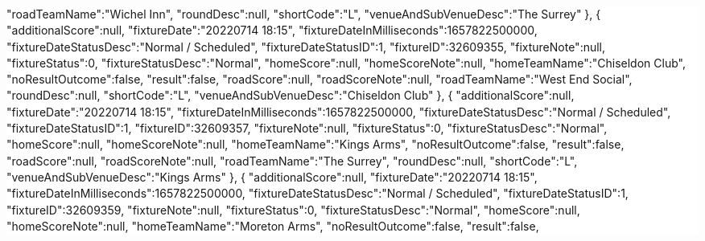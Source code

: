"roadTeamName":"Wichel Inn",
"roundDesc":null,
"shortCode":"L",
"venueAndSubVenueDesc":"The Surrey"
},
{
"additionalScore":null,
"fixtureDate":"20220714 18:15",
"fixtureDateInMilliseconds":1657822500000,
"fixtureDateStatusDesc":"Normal / Scheduled",
"fixtureDateStatusID":1,
"fixtureID":32609355,
"fixtureNote":null,
"fixtureStatus":0,
"fixtureStatusDesc":"Normal",
"homeScore":null,
"homeScoreNote":null,
"homeTeamName":"Chiseldon Club",
"noResultOutcome":false,
"result":false,
"roadScore":null,
"roadScoreNote":null,
"roadTeamName":"West End Social",
"roundDesc":null,
"shortCode":"L",
"venueAndSubVenueDesc":"Chiseldon Club"
},
{
"additionalScore":null,
"fixtureDate":"20220714 18:15",
"fixtureDateInMilliseconds":1657822500000,
"fixtureDateStatusDesc":"Normal / Scheduled",
"fixtureDateStatusID":1,
"fixtureID":32609357,
"fixtureNote":null,
"fixtureStatus":0,
"fixtureStatusDesc":"Normal",
"homeScore":null,
"homeScoreNote":null,
"homeTeamName":"Kings Arms",
"noResultOutcome":false,
"result":false,
"roadScore":null,
"roadScoreNote":null,
"roadTeamName":"The Surrey",
"roundDesc":null,
"shortCode":"L",
"venueAndSubVenueDesc":"Kings Arms"
},
{
"additionalScore":null,
"fixtureDate":"20220714 18:15",
"fixtureDateInMilliseconds":1657822500000,
"fixtureDateStatusDesc":"Normal / Scheduled",
"fixtureDateStatusID":1,
"fixtureID":32609359,
"fixtureNote":null,
"fixtureStatus":0,
"fixtureStatusDesc":"Normal",
"homeScore":null,
"homeScoreNote":null,
"homeTeamName":"Moreton Arms",
"noResultOutcome":false,
"result":false,